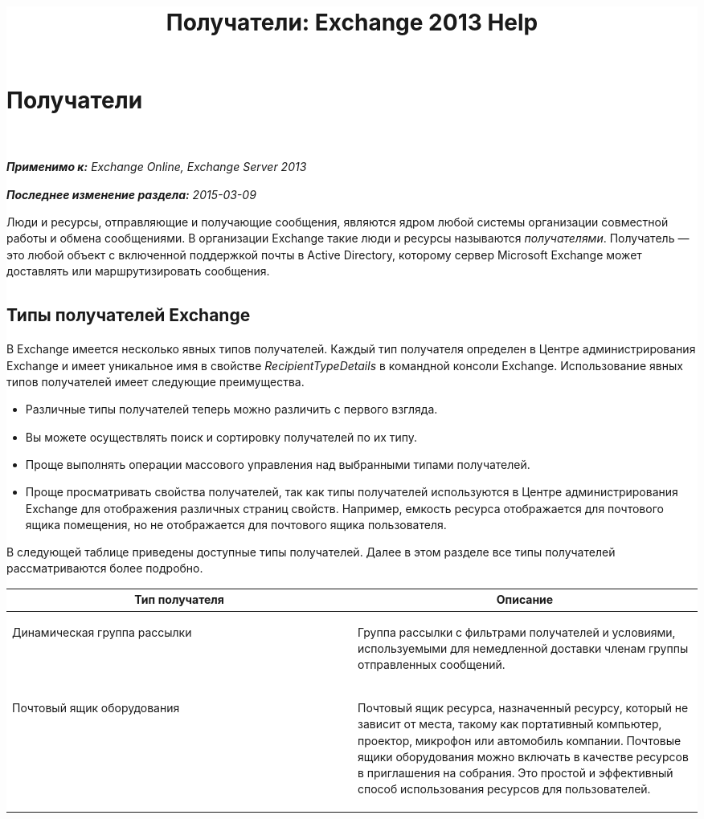﻿---
title: 'Получатели: Exchange 2013 Help'
TOCTitle: Получатели
ms:assetid: 40300ed4-85a5-463d-bb3a-cf787bd44e9d
ms:mtpsurl: https://technet.microsoft.com/ru-ru/library/Bb201680(v=EXCHG.150)
ms:contentKeyID: 50487948
ms.date: 04/30/2018
mtps_version: v=EXCHG.150
ms.translationtype: HT
---

# Получатели

 

_**Применимо к:** Exchange Online, Exchange Server 2013_

_**Последнее изменение раздела:** 2015-03-09_

Люди и ресурсы, отправляющие и получающие сообщения, являются ядром любой системы организации совместной работы и обмена сообщениями. В организации Exchange такие люди и ресурсы называются *получателями*. Получатель — это любой объект с включенной поддержкой почты в Active Directory, которому сервер Microsoft Exchange может доставлять или маршрутизировать сообщения.

## Типы получателей Exchange

В Exchange имеется несколько явных типов получателей. Каждый тип получателя определен в Центре администрирования Exchange и имеет уникальное имя в свойстве *RecipientTypeDetails* в командной консоли Exchange. Использование явных типов получателей имеет следующие преимущества.

  - Различные типы получателей теперь можно различить с первого взгляда.

  - Вы можете осуществлять поиск и сортировку получателей по их типу.

  - Проще выполнять операции массового управления над выбранными типами получателей.

  - Проще просматривать свойства получателей, так как типы получателей используются в Центре администрирования Exchange для отображения различных страниц свойств. Например, емкость ресурса отображается для почтового ящика помещения, но не отображается для почтового ящика пользователя.

В следующей таблице приведены доступные типы получателей. Далее в этом разделе все типы получателей рассматриваются более подробно.


<table>
<colgroup>
<col style="width: 50%" />
<col style="width: 50%" />
</colgroup>
<thead>
<tr class="header">
<th>Тип получателя</th>
<th>Описание</th>
</tr>
</thead>
<tbody>
<tr class="odd">
<td><p>Динамическая группа рассылки</p></td>
<td><p>Группа рассылки с фильтрами получателей и условиями, используемыми для немедленной доставки членам группы отправленных сообщений.</p></td>
</tr>
<tr class="even">
<td><p>Почтовый ящик оборудования</p></td>
<td><p>Почтовый ящик ресурса, назначенный ресурсу, который не зависит от места, такому как портативный компьютер, проектор, микрофон или автомобиль компании. Почтовые ящики оборудования можно включать в качестве ресурсов в приглашения на собрания. Это простой и эффективный способ использования ресурсов для пользователей.</p></td>